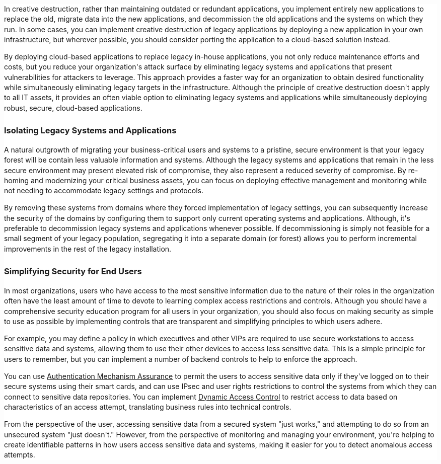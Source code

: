 In creative destruction, rather than maintaining outdated or redundant applications, you implement entirely new applications to replace the old, migrate data into the new applications, and decommission the old applications and the systems on which they run. In some cases, you can implement creative destruction of legacy applications by deploying a new application in your own infrastructure, but wherever possible, you should consider porting the application to a cloud-based solution instead.

By deploying cloud-based applications to replace legacy in-house applications, you not only reduce maintenance efforts and costs, but you reduce your organization's attack surface by eliminating legacy systems and applications that present vulnerabilities for attackers to leverage. This approach provides a faster way for an organization to obtain desired functionality while simultaneously eliminating legacy targets in the infrastructure. Although the principle of creative destruction doesn't apply to all IT assets, it provides an often viable option to eliminating legacy systems and applications while simultaneously deploying robust, secure, cloud-based applications.

### Isolating Legacy Systems and Applications

A natural outgrowth of migrating your business-critical users and systems to a pristine, secure environment is that your legacy forest will be contain less valuable information and systems. Although the legacy systems and applications that remain in the less secure environment may present elevated risk of compromise, they also represent a reduced severity of compromise. By re-homing and modernizing your critical business assets, you can focus on deploying effective management and monitoring while not needing to accommodate legacy settings and protocols.

By removing these systems from domains where they forced implementation of legacy settings, you can subsequently increase the security of the domains by configuring them to support only current operating systems and applications. Although, it's preferable to decommission legacy systems and applications whenever possible. If decommissioning is simply not feasible for a small segment of your legacy population, segregating it into a separate domain (or forest) allows you to perform incremental improvements in the rest of the legacy installation.

### Simplifying Security for End Users

In most organizations, users who have access to the most sensitive information due to the nature of their roles in the organization often have the least amount of time to devote to learning complex access restrictions and controls. Although you should have a comprehensive security education program for all users in your organization, you should also focus on making security as simple to use as possible by implementing controls that are transparent and simplifying principles to which users adhere.

For example, you may define a policy in which executives and other VIPs are required to use secure workstations to access sensitive data and systems, allowing them to use their other devices to access less sensitive data. This is a simple principle for users to remember, but you can implement a number of backend controls to help to enforce the approach.

You can use [Authentication Mechanism Assurance](/previous-versions/windows/it-pro/windows-server-2008-R2-and-2008/dd391847(v=ws.10)) to permit the users to access sensitive data only if they've logged on to their secure systems using their smart cards, and can use IPsec and user rights restrictions to control the systems from which they can connect to sensitive data repositories. You can implement [Dynamic Access Control](/previous-versions/windows/it-pro/windows-server-2008-R2-and-2008/dd391847(v=ws.10)) to restrict access to data based on characteristics of an access attempt, translating business rules into technical controls.

From the perspective of the user, accessing sensitive data from a secured system "just works," and attempting to do so from an unsecured system "just doesn't." However, from the perspective of monitoring and managing your environment, you're helping to create identifiable patterns in how users access sensitive data and systems, making it easier for you to detect anomalous access attempts.
